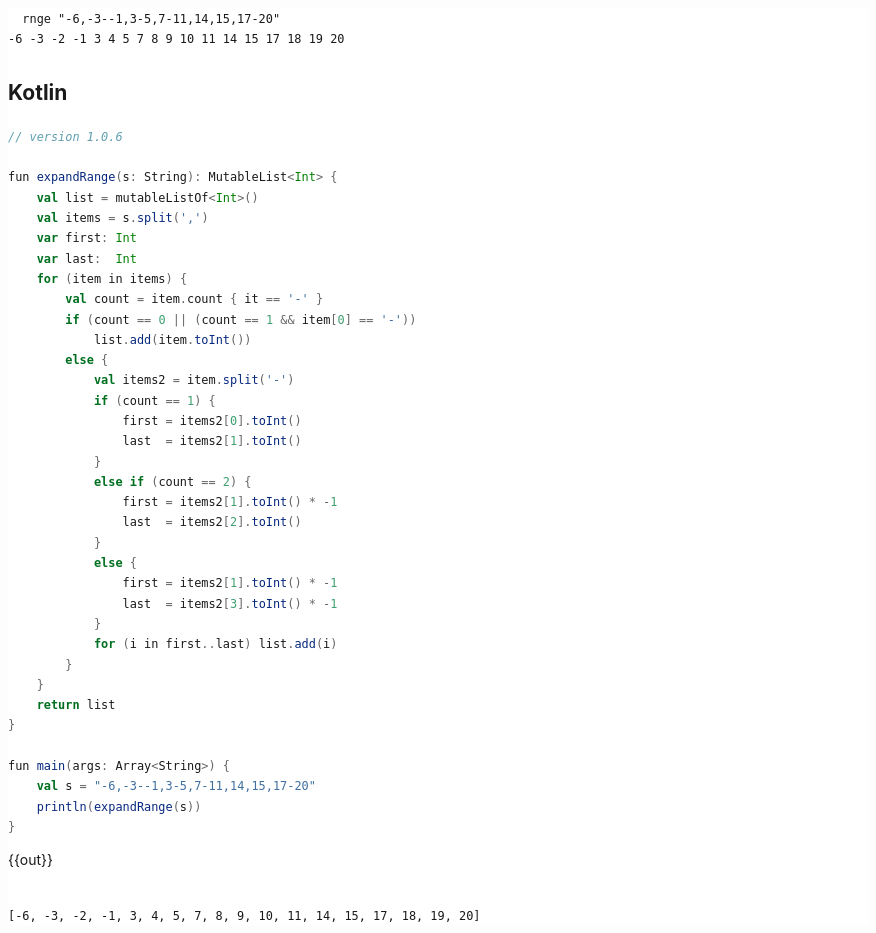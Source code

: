 ```k
  rnge "-6,-3--1,3-5,7-11,14,15,17-20"
-6 -3 -2 -1 3 4 5 7 8 9 10 11 14 15 17 18 19 20
```



## Kotlin


```scala
// version 1.0.6

fun expandRange(s: String): MutableList<Int> {
    val list = mutableListOf<Int>()    
    val items = s.split(',')
    var first: Int
    var last:  Int
    for (item in items) {
        val count = item.count { it == '-' }
        if (count == 0 || (count == 1 && item[0] == '-'))
            list.add(item.toInt())
        else {
            val items2 = item.split('-')
            if (count == 1) {
                first = items2[0].toInt()
                last  = items2[1].toInt()            
            }
            else if (count == 2) {
                first = items2[1].toInt() * -1
                last  = items2[2].toInt()
            }
            else {
                first = items2[1].toInt() * -1
                last  = items2[3].toInt() * -1
            }
            for (i in first..last) list.add(i) 
        }
    }
    return list
}  

fun main(args: Array<String>) {
    val s = "-6,-3--1,3-5,7-11,14,15,17-20"
    println(expandRange(s))
}
```


{{out}}

```txt

[-6, -3, -2, -1, 3, 4, 5, 7, 8, 9, 10, 11, 14, 15, 17, 18, 19, 20]

```
